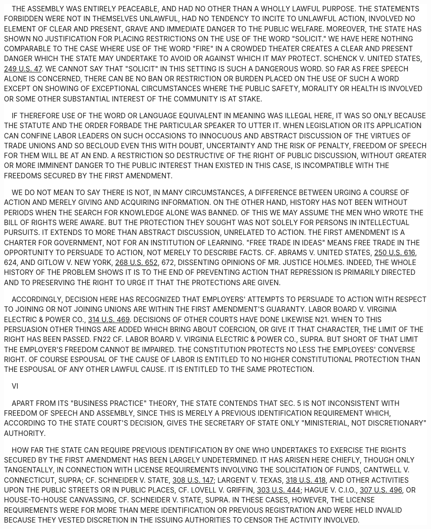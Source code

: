     THE ASSEMBLY WAS ENTIRELY PEACEABLE, AND HAD NO OTHER THAN A WHOLLY LAWFUL PURPOSE.  THE STATEMENTS FORBIDDEN WERE NOT IN THEMSELVES UNLAWFUL, HAD NO TENDENCY TO INCITE TO UNLAWFUL ACTION, INVOLVED NO ELEMENT OF CLEAR AND PRESENT, GRAVE AND IMMEDIATE DANGER TO THE PUBLIC WELFARE.  MOREOVER, THE STATE HAS SHOWN NO JUSTIFICATION FOR PLACING RESTRICTIONS ON THE USE OF THE WORD "SOLICIT."  WE HAVE HERE NOTHING COMPARABLE TO THE CASE WHERE USE OF THE WORD "FIRE" IN A CROWDED THEATER CREATES A CLEAR AND PRESENT DANGER WHICH THE STATE MAY UNDERTAKE TO AVOID OR AGAINST WHICH IT MAY PROTECT.  SCHENCK V. UNITED STATES, [249 U.S. 47][/us/courts/scotus/usReporter/249/47].  WE CANNOT SAY THAT "SOLICIT" IN THIS SETTING IS SUCH A DANGEROUS WORD.  SO FAR AS FREE SPEECH ALONE IS CONCERNED, THERE CAN BE NO BAN OR RESTRICTION OR BURDEN PLACED ON THE USE OF SUCH A WORD EXCEPT ON SHOWING OF EXCEPTIONAL CIRCUMSTANCES WHERE THE PUBLIC SAFETY, MORALITY OR HEALTH IS INVOLVED OR SOME OTHER SUBSTANTIAL INTEREST OF THE COMMUNITY IS AT STAKE.

    IF THEREFORE USE OF THE WORD OR LANGUAGE EQUIVALENT IN MEANING WAS ILLEGAL HERE, IT WAS SO ONLY BECAUSE THE STATUTE AND THE ORDER FORBADE THE PARTICULAR SPEAKER TO UTTER IT.  WHEN LEGISLATION OR ITS APPLICATION CAN CONFINE LABOR LEADERS ON SUCH OCCASIONS TO INNOCUOUS AND ABSTRACT DISCUSSION OF THE VIRTUES OF TRADE UNIONS AND SO BECLOUD EVEN THIS WITH DOUBT, UNCERTAINTY AND THE RISK OF PENALTY, FREEDOM OF SPEECH FOR THEM WILL BE AT AN END.  A RESTRICTION SO DESTRUCTIVE OF THE RIGHT OF PUBLIC DISCUSSION, WITHOUT GREATER OR MORE IMMINENT DANGER TO THE PUBLIC INTEREST THAN EXISTED IN THIS CASE, IS INCOMPATIBLE WITH THE FREEDOMS SECURED BY THE FIRST AMENDMENT.

    WE DO NOT MEAN TO SAY THERE IS NOT, IN MANY CIRCUMSTANCES, A DIFFERENCE BETWEEN URGING A COURSE OF ACTION AND MERELY GIVING AND ACQUIRING INFORMATION.  ON THE OTHER HAND, HISTORY HAS NOT BEEN WITHOUT PERIODS WHEN THE SEARCH FOR KNOWLEDGE ALONE WAS BANNED.  OF THIS WE MAY ASSUME THE MEN WHO WROTE THE BILL OF RIGHTS WERE AWARE.  BUT THE PROTECTION THEY SOUGHT WAS NOT SOLELY FOR PERSONS IN INTELLECTUAL PURSUITS.  IT EXTENDS TO MORE THAN ABSTRACT DISCUSSION, UNRELATED TO ACTION.  THE FIRST AMENDMENT IS A CHARTER FOR GOVERNMENT, NOT FOR AN INSTITUTION OF LEARNING.  "FREE TRADE IN IDEAS" MEANS FREE TRADE IN THE OPPORTUNITY TO PERSUADE TO ACTION, NOT MERELY TO DESCRIBE FACTS.  CF. ABRAMS V. UNITED STATES, [250 U.S. 616][/us/courts/scotus/usReporter/250/616], 624, AND GITLOW V. NEW YORK, [268 U.S. 652][/us/courts/scotus/usReporter/268/652], 672, DISSENTING OPINIONS OF MR. JUSTICE HOLMES.  INDEED, THE WHOLE HISTORY OF THE PROBLEM SHOWS IT IS TO THE END OF PREVENTING ACTION THAT REPRESSION IS PRIMARILY DIRECTED AND TO PRESERVING THE RIGHT TO URGE IT THAT THE PROTECTIONS ARE GIVEN.

    ACCORDINGLY, DECISION HERE HAS RECOGNIZED THAT EMPLOYERS' ATTEMPTS TO PERSUADE TO ACTION WITH RESPECT TO JOINING OR NOT JOINING UNIONS ARE WITHIN THE FIRST AMENDMENT'S GUARANTY.  LABOR BOARD V. VIRGINIA ELECTRIC & POWER CO., [314 U.S. 469][/us/courts/scotus/usReporter/314/469].  DECISIONS OF OTHER COURTS HAVE DONE LIKEWISE N21.  WHEN TO THIS PERSUASION OTHER THINGS ARE ADDED WHICH BRING ABOUT COERCION, OR GIVE IT THAT CHARACTER, THE LIMIT OF THE RIGHT HAS BEEN PASSED.  FN22  CF. LABOR BOARD V. VIRGINIA ELECTRIC & POWER CO., SUPRA.  BUT SHORT OF THAT LIMIT THE EMPLOYER'S FREEDOM CANNOT BE IMPAIRED.  THE CONSTITUTION PROTECTS NO LESS THE EMPLOYEES' CONVERSE RIGHT.  OF COURSE ESPOUSAL OF THE CAUSE OF LABOR IS ENTITLED TO NO HIGHER CONSTITUTIONAL PROTECTION THAN THE ESPOUSAL OF ANY OTHER LAWFUL CAUSE.  IT IS ENTITLED TO THE SAME PROTECTION.

    VI

    APART FROM ITS "BUSINESS PRACTICE" THEORY, THE STATE CONTENDS THAT SEC. 5 IS NOT INCONSISTENT WITH FREEDOM OF SPEECH AND ASSEMBLY, SINCE THIS IS MERELY A PREVIOUS IDENTIFICATION REQUIREMENT WHICH, ACCORDING TO THE STATE COURT'S DECISION, GIVES THE SECRETARY OF STATE ONLY "MINISTERIAL, NOT DISCRETIONARY" AUTHORITY.

    HOW FAR THE STATE CAN REQUIRE PREVIOUS IDENTIFICATION BY ONE WHO UNDERTAKES TO EXERCISE THE RIGHTS SECURED BY THE FIRST AMENDMENT HAS BEEN LARGELY UNDETERMINED.  IT HAS ARISEN HERE CHIEFLY, THOUGH ONLY TANGENTALLY, IN CONNECTION WITH LICENSE REQUIREMENTS INVOLVING THE SOLICITATION OF FUNDS, CANTWELL V. CONNECTICUT, SUPRA; CF. SCHNEIDER V. STATE, [308 U.S. 147][/us/courts/scotus/usReporter/308/147]; LARGENT V. TEXAS, [318 U.S. 418][/us/courts/scotus/usReporter/318/418], AND OTHER ACTIVITIES UPON THE PUBLIC STREETS OR IN PUBLIC PLACES, CF. LOVELL V. GRIFFIN, [303 U.S. 444][/us/courts/scotus/usReporter/303/444]; HAGUE V. C.I.O., [307 U.S. 496][/us/courts/scotus/usReporter/307/496], OR HOUSE-TO-HOUSE CANVASSING, CF. SCHNEIDER V. STATE, SUPRA.  IN THESE CASES, HOWEVER, THE LICENSE REQUIREMENTS WERE FOR MORE THAN MERE IDENTIFICATION OR PREVIOUS REGISTRATION AND WERE HELD INVALID BECAUSE THEY VESTED DISCRETION IN THE ISSUING AUTHORITIES TO CENSOR THE ACTIVITY INVOLVED.


[/us/courts/scotus/usReporter/323/516]: https://publicdocs.github.io/go/links?ns=uslm-x&ref=%2Fus%2Fcourts%2Fscotus%2FusReporter%2F323%2F516
[/us/stat/49/449]: https://publicdocs.github.io/go/links?ns=uslm&ref=%2Fus%2Fstat%2F49%2F449
[/us/courts/scotus/usReporter/310/296]: https://publicdocs.github.io/go/links?ns=uslm-x&ref=%2Fus%2Fcourts%2Fscotus%2FusReporter%2F310%2F296
[/us/courts/scotus/usReporter/235/610]: https://publicdocs.github.io/go/links?ns=uslm-x&ref=%2Fus%2Fcourts%2Fscotus%2FusReporter%2F235%2F610
[/us/courts/scotus/usReporter/306/583]: https://publicdocs.github.io/go/links?ns=uslm-x&ref=%2Fus%2Fcourts%2Fscotus%2FusReporter%2F306%2F583
[/us/courts/scotus/usReporter/313/109]: https://publicdocs.github.io/go/links?ns=uslm-x&ref=%2Fus%2Fcourts%2Fscotus%2FusReporter%2F313%2F109
[/us/courts/scotus/usReporter/317/287]: https://publicdocs.github.io/go/links?ns=uslm-x&ref=%2Fus%2Fcourts%2Fscotus%2FusReporter%2F317%2F287
[/us/courts/scotus/usReporter/283/359]: https://publicdocs.github.io/go/links?ns=uslm-x&ref=%2Fus%2Fcourts%2Fscotus%2FusReporter%2F283%2F359
[/us/courts/scotus/usReporter/308/147]: https://publicdocs.github.io/go/links?ns=uslm-x&ref=%2Fus%2Fcourts%2Fscotus%2FusReporter%2F308%2F147
[/us/courts/scotus/usReporter/310/296]: https://publicdocs.github.io/go/links?ns=uslm-x&ref=%2Fus%2Fcourts%2Fscotus%2FusReporter%2F310%2F296
[/us/courts/scotus/usReporter/321/158]: https://publicdocs.github.io/go/links?ns=uslm-x&ref=%2Fus%2Fcourts%2Fscotus%2FusReporter%2F321%2F158
[/us/courts/scotus/usReporter/304/144]: https://publicdocs.github.io/go/links?ns=uslm-x&ref=%2Fus%2Fcourts%2Fscotus%2FusReporter%2F304%2F144
[/us/courts/scotus/usReporter/299/353]: https://publicdocs.github.io/go/links?ns=uslm-x&ref=%2Fus%2Fcourts%2Fscotus%2FusReporter%2F299%2F353
[/us/courts/scotus/usReporter/268/510]: https://publicdocs.github.io/go/links?ns=uslm-x&ref=%2Fus%2Fcourts%2Fscotus%2FusReporter%2F268%2F510
[/us/courts/scotus/usReporter/262/390]: https://publicdocs.github.io/go/links?ns=uslm-x&ref=%2Fus%2Fcourts%2Fscotus%2FusReporter%2F262%2F390
[/us/courts/scotus/usReporter/321/158]: https://publicdocs.github.io/go/links?ns=uslm-x&ref=%2Fus%2Fcourts%2Fscotus%2FusReporter%2F321%2F158
[/us/courts/scotus/usReporter/308/147]: https://publicdocs.github.io/go/links?ns=uslm-x&ref=%2Fus%2Fcourts%2Fscotus%2FusReporter%2F308%2F147
[/us/courts/scotus/usReporter/310/88]: https://publicdocs.github.io/go/links?ns=uslm-x&ref=%2Fus%2Fcourts%2Fscotus%2FusReporter%2F310%2F88
[/us/courts/scotus/usReporter/301/468]: https://publicdocs.github.io/go/links?ns=uslm-x&ref=%2Fus%2Fcourts%2Fscotus%2FusReporter%2F301%2F468
[/us/courts/scotus/usReporter/307/496]: https://publicdocs.github.io/go/links?ns=uslm-x&ref=%2Fus%2Fcourts%2Fscotus%2FusReporter%2F307%2F496
[/us/courts/scotus/usReporter/249/47]: https://publicdocs.github.io/go/links?ns=uslm-x&ref=%2Fus%2Fcourts%2Fscotus%2FusReporter%2F249%2F47
[/us/courts/scotus/usReporter/250/616]: https://publicdocs.github.io/go/links?ns=uslm-x&ref=%2Fus%2Fcourts%2Fscotus%2FusReporter%2F250%2F616
[/us/courts/scotus/usReporter/268/652]: https://publicdocs.github.io/go/links?ns=uslm-x&ref=%2Fus%2Fcourts%2Fscotus%2FusReporter%2F268%2F652
[/us/courts/scotus/usReporter/314/469]: https://publicdocs.github.io/go/links?ns=uslm-x&ref=%2Fus%2Fcourts%2Fscotus%2FusReporter%2F314%2F469
[/us/courts/scotus/usReporter/308/147]: https://publicdocs.github.io/go/links?ns=uslm-x&ref=%2Fus%2Fcourts%2Fscotus%2FusReporter%2F308%2F147
[/us/courts/scotus/usReporter/318/418]: https://publicdocs.github.io/go/links?ns=uslm-x&ref=%2Fus%2Fcourts%2Fscotus%2FusReporter%2F318%2F418
[/us/courts/scotus/usReporter/303/444]: https://publicdocs.github.io/go/links?ns=uslm-x&ref=%2Fus%2Fcourts%2Fscotus%2FusReporter%2F303%2F444
[/us/courts/scotus/usReporter/307/496]: https://publicdocs.github.io/go/links?ns=uslm-x&ref=%2Fus%2Fcourts%2Fscotus%2FusReporter%2F307%2F496
[/us/courts/scotus/usReporter/310/296]: https://publicdocs.github.io/go/links?ns=uslm-x&ref=%2Fus%2Fcourts%2Fscotus%2FusReporter%2F310%2F296
[/us/courts/scotus/usReporter/278/63]: https://publicdocs.github.io/go/links?ns=uslm-x&ref=%2Fus%2Fcourts%2Fscotus%2FusReporter%2F278%2F63
[/us/courts/scotus/usReporter/299/353]: https://publicdocs.github.io/go/links?ns=uslm-x&ref=%2Fus%2Fcourts%2Fscotus%2FusReporter%2F299%2F353
[/us/courts/scotus/usReporter/278/63]: https://publicdocs.github.io/go/links?ns=uslm-x&ref=%2Fus%2Fcourts%2Fscotus%2FusReporter%2F278%2F63
[/us/courts/scotus/usReporter/310/296]: https://publicdocs.github.io/go/links?ns=uslm-x&ref=%2Fus%2Fcourts%2Fscotus%2FusReporter%2F310%2F296
[/us/courts/scotus/usReporter/312/569]: https://publicdocs.github.io/go/links?ns=uslm-x&ref=%2Fus%2Fcourts%2Fscotus%2FusReporter%2F312%2F569
[/us/courts/scotus/usReporter/299/288]: https://publicdocs.github.io/go/links?ns=uslm-x&ref=%2Fus%2Fcourts%2Fscotus%2FusReporter%2F299%2F288
[/us/courts/scotus/usReporter/278/63]: https://publicdocs.github.io/go/links?ns=uslm-x&ref=%2Fus%2Fcourts%2Fscotus%2FusReporter%2F278%2F63
[/us/courts/scotus/usReporter/249/47]: https://publicdocs.github.io/go/links?ns=uslm-x&ref=%2Fus%2Fcourts%2Fscotus%2FusReporter%2F249%2F47
[/us/courts/scotus/usReporter/250/616]: https://publicdocs.github.io/go/links?ns=uslm-x&ref=%2Fus%2Fcourts%2Fscotus%2FusReporter%2F250%2F616
[/us/courts/scotus/usReporter/268/652]: https://publicdocs.github.io/go/links?ns=uslm-x&ref=%2Fus%2Fcourts%2Fscotus%2FusReporter%2F268%2F652
[/us/courts/scotus/usReporter/314/252]: https://publicdocs.github.io/go/links?ns=uslm-x&ref=%2Fus%2Fcourts%2Fscotus%2FusReporter%2F314%2F252
[/us/courts/scotus/usReporter/319/624]: https://publicdocs.github.io/go/links?ns=uslm-x&ref=%2Fus%2Fcourts%2Fscotus%2FusReporter%2F319%2F624
[/us/courts/scotus/usReporter/281/548]: https://publicdocs.github.io/go/links?ns=uslm-x&ref=%2Fus%2Fcourts%2Fscotus%2FusReporter%2F281%2F548
[/us/courts/scotus/usReporter/301/58]: https://publicdocs.github.io/go/links?ns=uslm-x&ref=%2Fus%2Fcourts%2Fscotus%2FusReporter%2F301%2F58
[/us/courts/scotus/usReporter/311/72]: https://publicdocs.github.io/go/links?ns=uslm-x&ref=%2Fus%2Fcourts%2Fscotus%2FusReporter%2F311%2F72
[/us/courts/scotus/usReporter/281/548]: https://publicdocs.github.io/go/links?ns=uslm-x&ref=%2Fus%2Fcourts%2Fscotus%2FusReporter%2F281%2F548
[/us/courts/scotus/usReporter/314/469]: https://publicdocs.github.io/go/links?ns=uslm-x&ref=%2Fus%2Fcourts%2Fscotus%2FusReporter%2F314%2F469
[/us/courts/scotus/usReporter/319/533]: https://publicdocs.github.io/go/links?ns=uslm-x&ref=%2Fus%2Fcourts%2Fscotus%2FusReporter%2F319%2F533
[/us/courts/scotus/usReporter/319/624]: https://publicdocs.github.io/go/links?ns=uslm-x&ref=%2Fus%2Fcourts%2Fscotus%2FusReporter%2F319%2F624
[/us/courts/scotus/usReporter/314/469]: https://publicdocs.github.io/go/links?ns=uslm-x&ref=%2Fus%2Fcourts%2Fscotus%2FusReporter%2F314%2F469
[/us/courts/scotus/usReporter/319/533]: https://publicdocs.github.io/go/links?ns=uslm-x&ref=%2Fus%2Fcourts%2Fscotus%2FusReporter%2F319%2F533
[/us/courts/scotus/usReporter/320/768]: https://publicdocs.github.io/go/links?ns=uslm-x&ref=%2Fus%2Fcourts%2Fscotus%2FusReporter%2F320%2F768
[/us/courts/scotus/usReporter/320/768]: https://publicdocs.github.io/go/links?ns=uslm-x&ref=%2Fus%2Fcourts%2Fscotus%2FusReporter%2F320%2F768
[/us/courts/scotus/usReporter/312/569]: https://publicdocs.github.io/go/links?ns=uslm-x&ref=%2Fus%2Fcourts%2Fscotus%2FusReporter%2F312%2F569
[/us/courts/scotus/usReporter/310/296]: https://publicdocs.github.io/go/links?ns=uslm-x&ref=%2Fus%2Fcourts%2Fscotus%2FusReporter%2F310%2F296
[/us/courts/scotus/usReporter/283/359]: https://publicdocs.github.io/go/links?ns=uslm-x&ref=%2Fus%2Fcourts%2Fscotus%2FusReporter%2F283%2F359
[/us/courts/scotus/usReporter/283/697]: https://publicdocs.github.io/go/links?ns=uslm-x&ref=%2Fus%2Fcourts%2Fscotus%2FusReporter%2F283%2F697
[/us/courts/scotus/usReporter/297/233]: https://publicdocs.github.io/go/links?ns=uslm-x&ref=%2Fus%2Fcourts%2Fscotus%2FusReporter%2F297%2F233
[/us/courts/scotus/usReporter/299/353]: https://publicdocs.github.io/go/links?ns=uslm-x&ref=%2Fus%2Fcourts%2Fscotus%2FusReporter%2F299%2F353
[/us/courts/scotus/usReporter/301/242]: https://publicdocs.github.io/go/links?ns=uslm-x&ref=%2Fus%2Fcourts%2Fscotus%2FusReporter%2F301%2F242
[/us/courts/scotus/usReporter/303/444]: https://publicdocs.github.io/go/links?ns=uslm-x&ref=%2Fus%2Fcourts%2Fscotus%2FusReporter%2F303%2F444
[/us/courts/scotus/usReporter/307/496]: https://publicdocs.github.io/go/links?ns=uslm-x&ref=%2Fus%2Fcourts%2Fscotus%2FusReporter%2F307%2F496
[/us/courts/scotus/usReporter/308/147]: https://publicdocs.github.io/go/links?ns=uslm-x&ref=%2Fus%2Fcourts%2Fscotus%2FusReporter%2F308%2F147
[/us/courts/scotus/usReporter/310/88]: https://publicdocs.github.io/go/links?ns=uslm-x&ref=%2Fus%2Fcourts%2Fscotus%2FusReporter%2F310%2F88
[/us/courts/scotus/usReporter/310/106]: https://publicdocs.github.io/go/links?ns=uslm-x&ref=%2Fus%2Fcourts%2Fscotus%2FusReporter%2F310%2F106
[/us/courts/scotus/usReporter/310/296]: https://publicdocs.github.io/go/links?ns=uslm-x&ref=%2Fus%2Fcourts%2Fscotus%2FusReporter%2F310%2F296
[/us/courts/scotus/usReporter/312/321]: https://publicdocs.github.io/go/links?ns=uslm-x&ref=%2Fus%2Fcourts%2Fscotus%2FusReporter%2F312%2F321
[/us/courts/scotus/usReporter/314/252]: https://publicdocs.github.io/go/links?ns=uslm-x&ref=%2Fus%2Fcourts%2Fscotus%2FusReporter%2F314%2F252
[/us/courts/scotus/usReporter/315/769]: https://publicdocs.github.io/go/links?ns=uslm-x&ref=%2Fus%2Fcourts%2Fscotus%2FusReporter%2F315%2F769
[/us/courts/scotus/usReporter/319/141]: https://publicdocs.github.io/go/links?ns=uslm-x&ref=%2Fus%2Fcourts%2Fscotus%2FusReporter%2F319%2F141
[/us/courts/scotus/usReporter/319/583]: https://publicdocs.github.io/go/links?ns=uslm-x&ref=%2Fus%2Fcourts%2Fscotus%2FusReporter%2F319%2F583
[/us/courts/scotus/usReporter/320/293]: https://publicdocs.github.io/go/links?ns=uslm-x&ref=%2Fus%2Fcourts%2Fscotus%2FusReporter%2F320%2F293
[/us/courts/scotus/usReporter/319/105]: https://publicdocs.github.io/go/links?ns=uslm-x&ref=%2Fus%2Fcourts%2Fscotus%2FusReporter%2F319%2F105
